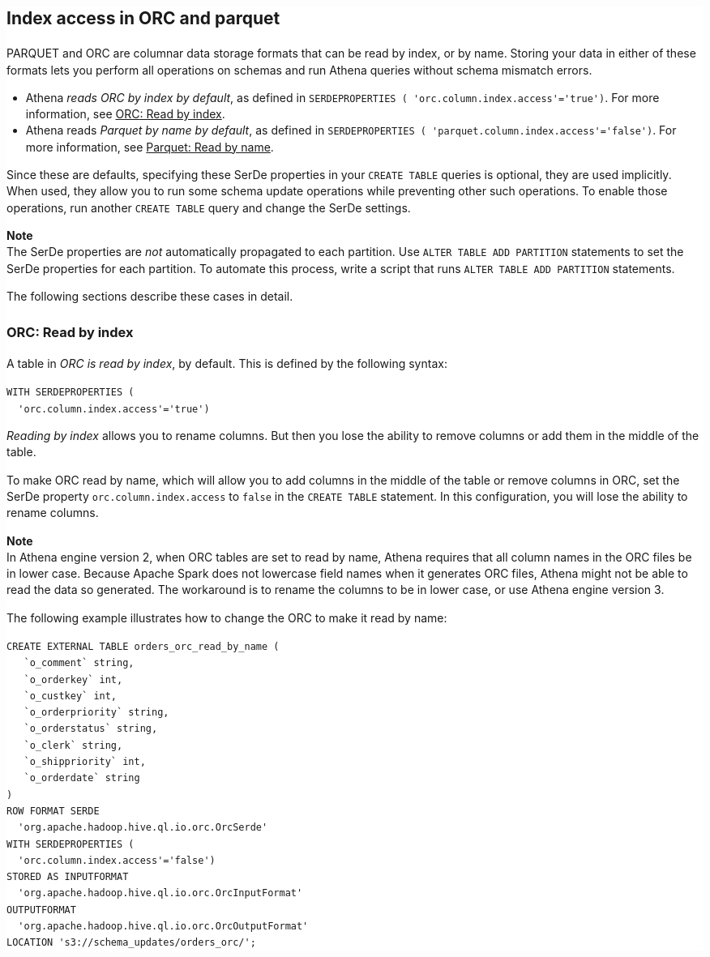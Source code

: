 ## Index access in ORC and parquet<a name="index-access"></a>

PARQUET and ORC are columnar data storage formats that can be read by index, or by name\. Storing your data in either of these formats lets you perform all operations on schemas and run Athena queries without schema mismatch errors\. 
+ Athena *reads ORC by index by default*, as defined in `SERDEPROPERTIES ( 'orc.column.index.access'='true')`\. For more information, see [ORC: Read by index](#orc-read-by-index)\.
+ Athena reads *Parquet by name by default*, as defined in `SERDEPROPERTIES ( 'parquet.column.index.access'='false')`\. For more information, see [Parquet: Read by name](#parquet-read-by-name)\.

Since these are defaults, specifying these SerDe properties in your `CREATE TABLE` queries is optional, they are used implicitly\. When used, they allow you to run some schema update operations while preventing other such operations\. To enable those operations, run another `CREATE TABLE` query and change the SerDe settings\. 

**Note**  
The SerDe properties are *not* automatically propagated to each partition\. Use `ALTER TABLE ADD PARTITION` statements to set the SerDe properties for each partition\. To automate this process, write a script that runs `ALTER TABLE ADD PARTITION` statements\.

The following sections describe these cases in detail\.

### ORC: Read by index<a name="orc-read-by-index"></a>

A table in *ORC is read by index*, by default\. This is defined by the following syntax:

```
WITH SERDEPROPERTIES ( 
  'orc.column.index.access'='true')
```

*Reading by index* allows you to rename columns\. But then you lose the ability to remove columns or add them in the middle of the table\. 

To make ORC read by name, which will allow you to add columns in the middle of the table or remove columns in ORC, set the SerDe property `orc.column.index.access` to `false` in the `CREATE TABLE` statement\. In this configuration, you will lose the ability to rename columns\.

**Note**  
In Athena engine version 2, when ORC tables are set to read by name, Athena requires that all column names in the ORC files be in lower case\. Because Apache Spark does not lowercase field names when it generates ORC files, Athena might not be able to read the data so generated\. The workaround is to rename the columns to be in lower case, or use Athena engine version 3\. 

The following example illustrates how to change the ORC to make it read by name:

```
CREATE EXTERNAL TABLE orders_orc_read_by_name (
   `o_comment` string,
   `o_orderkey` int, 
   `o_custkey` int, 
   `o_orderpriority` string, 
   `o_orderstatus` string, 
   `o_clerk` string, 
   `o_shippriority` int, 
   `o_orderdate` string
) 
ROW FORMAT SERDE 
  'org.apache.hadoop.hive.ql.io.orc.OrcSerde' 
WITH SERDEPROPERTIES ( 
  'orc.column.index.access'='false') 
STORED AS INPUTFORMAT 
  'org.apache.hadoop.hive.ql.io.orc.OrcInputFormat' 
OUTPUTFORMAT 
  'org.apache.hadoop.hive.ql.io.orc.OrcOutputFormat'
LOCATION 's3://schema_updates/orders_orc/';
```